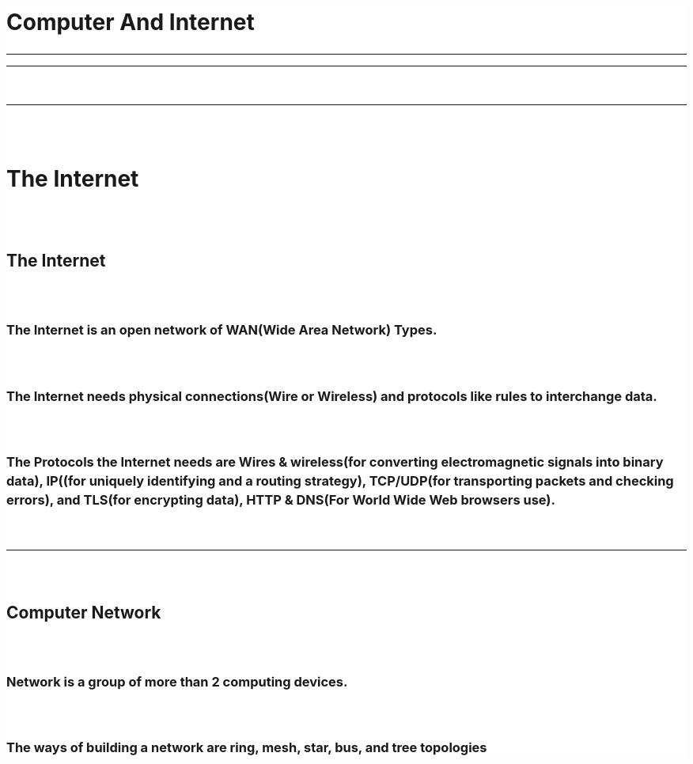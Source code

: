# Computer And Internet

---

---

<br>

---

<br>

# The Internet

<br>

## The Internet

<br>

### The Internet is an open network of WAN(Wide Area Network) Types.

<br/>

### The Internet needs physical connections(Wire or Wireless) and protocols like rules to interchange data.

<br/>

### The Protocols the Internet needs are Wires & wireless(for converting electromagnetic signals into binary data), IP((for uniquely identifying and a routing strategy), TCP/UDP(for transporting packets and checking errors), and TLS(for encrypting data), HTTP & DNS(For World Wide Web browsers use).

<br/>

---

<br/>

## Computer Network

<br/>

### Network is a group of more than 2 computing devices.

<br/>

### The ways of building a network are ring, mesh, star, bus, and tree topologies
